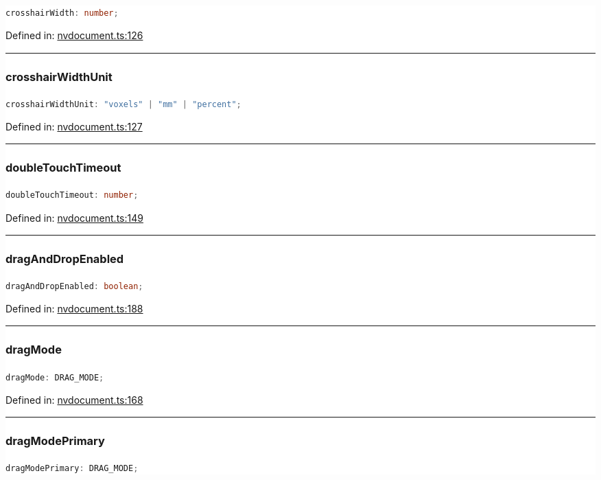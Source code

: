 ```ts
crosshairWidth: number;
```

Defined in: [nvdocument.ts:126](https://github.com/niivue/niivue/blob/main/packages/niivue/src/nvdocument.ts#L126)

---

### crosshairWidthUnit

```ts
crosshairWidthUnit: "voxels" | "mm" | "percent";
```

Defined in: [nvdocument.ts:127](https://github.com/niivue/niivue/blob/main/packages/niivue/src/nvdocument.ts#L127)

---

### doubleTouchTimeout

```ts
doubleTouchTimeout: number;
```

Defined in: [nvdocument.ts:149](https://github.com/niivue/niivue/blob/main/packages/niivue/src/nvdocument.ts#L149)

---

### dragAndDropEnabled

```ts
dragAndDropEnabled: boolean;
```

Defined in: [nvdocument.ts:188](https://github.com/niivue/niivue/blob/main/packages/niivue/src/nvdocument.ts#L188)

---

### dragMode

```ts
dragMode: DRAG_MODE;
```

Defined in: [nvdocument.ts:168](https://github.com/niivue/niivue/blob/main/packages/niivue/src/nvdocument.ts#L168)

---

### dragModePrimary

```ts
dragModePrimary: DRAG_MODE;
```

